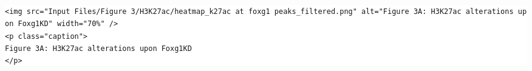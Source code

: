     <img src="Input Files/Figure 3/H3K27ac/heatmap_k27ac at foxg1 peaks_filtered.png" alt="Figure 3A: H3K27ac alterations upon Foxg1KD" width="70%" />
    <p class="caption">
    Figure 3A: H3K27ac alterations upon Foxg1KD
    </p>

